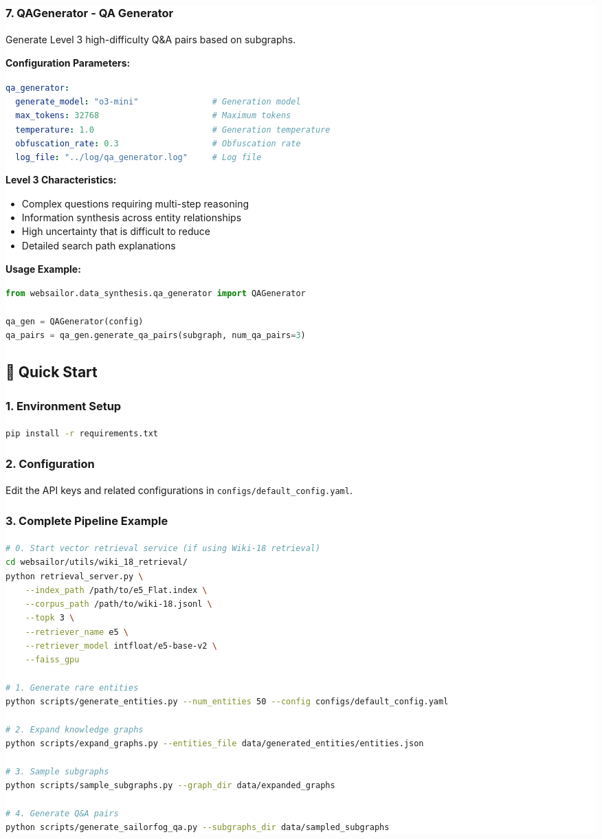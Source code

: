 ### 7. QAGenerator - QA Generator

Generate Level 3 high-difficulty Q&A pairs based on subgraphs.

**Configuration Parameters:**
```yaml
qa_generator:
  generate_model: "o3-mini"               # Generation model
  max_tokens: 32768                       # Maximum tokens
  temperature: 1.0                        # Generation temperature
  obfuscation_rate: 0.3                   # Obfuscation rate
  log_file: "../log/qa_generator.log"     # Log file
```

**Level 3 Characteristics:**
- Complex questions requiring multi-step reasoning
- Information synthesis across entity relationships
- High uncertainty that is difficult to reduce
- Detailed search path explanations

**Usage Example:**
```python
from websailor.data_synthesis.qa_generator import QAGenerator

qa_gen = QAGenerator(config)
qa_pairs = qa_gen.generate_qa_pairs(subgraph, num_qa_pairs=3)
```

## 🚀 Quick Start

### 1. Environment Setup

```bash
pip install -r requirements.txt
```

### 2. Configuration

Edit the API keys and related configurations in `configs/default_config.yaml`.

### 3. Complete Pipeline Example

```bash
# 0. Start vector retrieval service (if using Wiki-18 retrieval)
cd websailor/utils/wiki_18_retrieval/
python retrieval_server.py \
    --index_path /path/to/e5_Flat.index \
    --corpus_path /path/to/wiki-18.jsonl \
    --topk 3 \
    --retriever_name e5 \
    --retriever_model intfloat/e5-base-v2 \
    --faiss_gpu

# 1. Generate rare entities
python scripts/generate_entities.py --num_entities 50 --config configs/default_config.yaml

# 2. Expand knowledge graphs
python scripts/expand_graphs.py --entities_file data/generated_entities/entities.json

# 3. Sample subgraphs
python scripts/sample_subgraphs.py --graph_dir data/expanded_graphs

# 4. Generate Q&A pairs
python scripts/generate_sailorfog_qa.py --subgraphs_dir data/sampled_subgraphs
```

